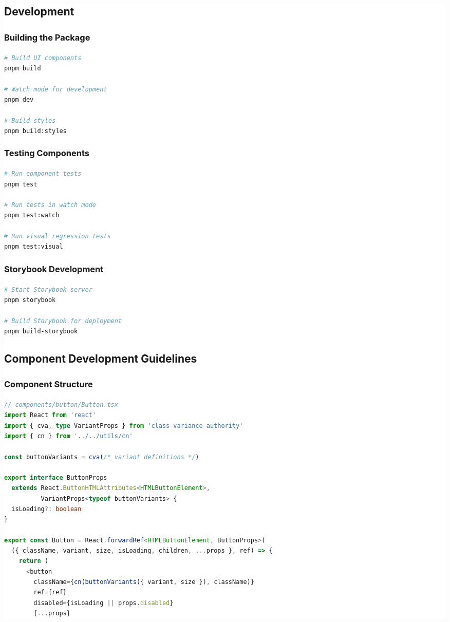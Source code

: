 ## Development

### Building the Package

```bash
# Build UI components
pnpm build

# Watch mode for development
pnpm dev

# Build styles
pnpm build:styles
```

### Testing Components

```bash
# Run component tests
pnpm test

# Run tests in watch mode
pnpm test:watch

# Run visual regression tests
pnpm test:visual
```

### Storybook Development

```bash
# Start Storybook server
pnpm storybook

# Build Storybook for deployment
pnpm build-storybook
```

## Component Development Guidelines

### Component Structure

```typescript
// components/button/Button.tsx
import React from 'react'
import { cva, type VariantProps } from 'class-variance-authority'
import { cn } from '../../utils/cn'

const buttonVariants = cva(/* variant definitions */)

export interface ButtonProps 
  extends React.ButtonHTMLAttributes<HTMLButtonElement>,
          VariantProps<typeof buttonVariants> {
  isLoading?: boolean
}

export const Button = React.forwardRef<HTMLButtonElement, ButtonProps>(
  ({ className, variant, size, isLoading, children, ...props }, ref) => {
    return (
      <button
        className={cn(buttonVariants({ variant, size }), className)}
        ref={ref}
        disabled={isLoading || props.disabled}
        {...props}
```